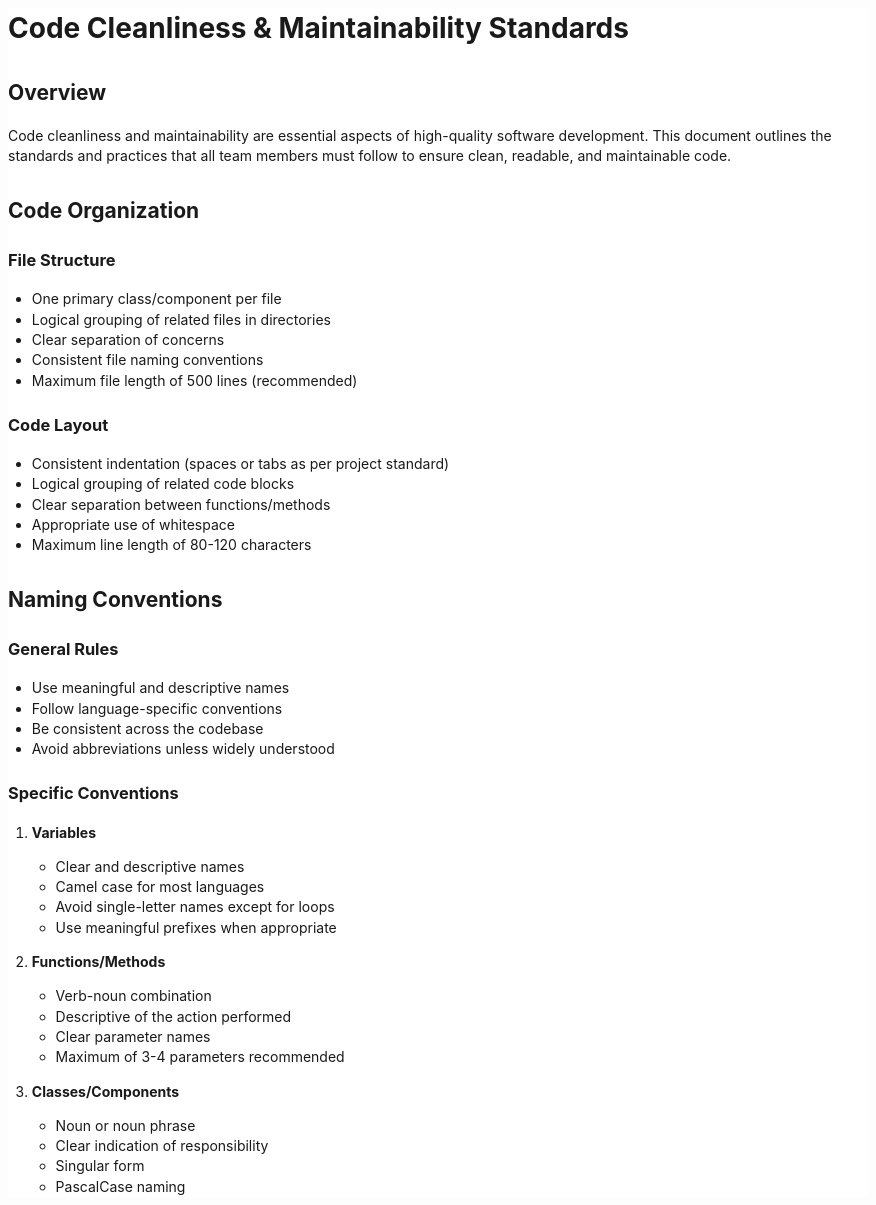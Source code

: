 # Code Cleanliness & Maintainability Standards

## Overview

Code cleanliness and maintainability are essential aspects of high-quality software development. This document outlines the standards and practices that all team members must follow to ensure clean, readable, and maintainable code.

## Code Organization

### File Structure
- One primary class/component per file
- Logical grouping of related files in directories
- Clear separation of concerns
- Consistent file naming conventions
- Maximum file length of 500 lines (recommended)

### Code Layout
- Consistent indentation (spaces or tabs as per project standard)
- Logical grouping of related code blocks
- Clear separation between functions/methods
- Appropriate use of whitespace
- Maximum line length of 80-120 characters

## Naming Conventions

### General Rules
- Use meaningful and descriptive names
- Follow language-specific conventions
- Be consistent across the codebase
- Avoid abbreviations unless widely understood

### Specific Conventions
1. **Variables**
   - Clear and descriptive names
   - Camel case for most languages
   - Avoid single-letter names except for loops
   - Use meaningful prefixes when appropriate

2. **Functions/Methods**
   - Verb-noun combination
   - Descriptive of the action performed
   - Clear parameter names
   - Maximum of 3-4 parameters recommended

3. **Classes/Components**
   - Noun or noun phrase
   - Clear indication of responsibility
   - Singular form
   - PascalCase naming
